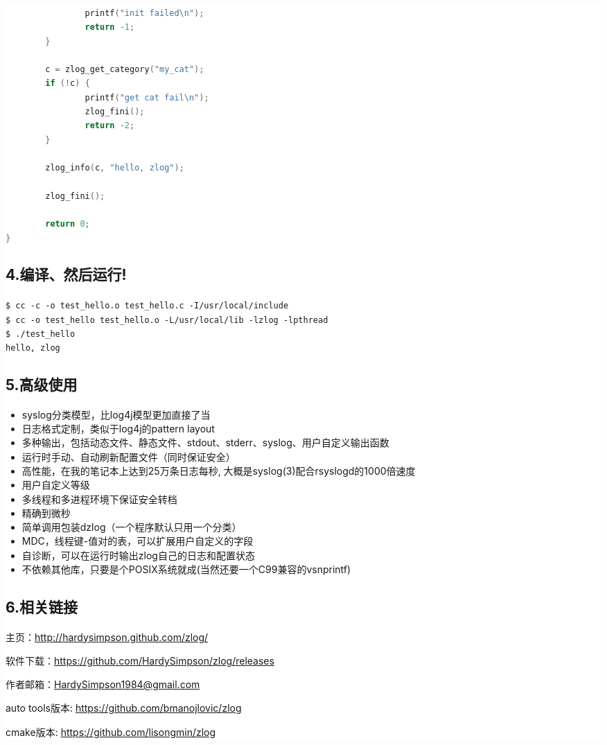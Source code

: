 ```c
                printf("init failed\n");
                return -1;
        }

        c = zlog_get_category("my_cat");
        if (!c) {
                printf("get cat fail\n");
                zlog_fini();
                return -2;
        }

        zlog_info(c, "hello, zlog");

        zlog_fini();

        return 0;
} 
```
## 4.编译、然后运行!

	$ cc -c -o test_hello.o test_hello.c -I/usr/local/include
	$ cc -o test_hello test_hello.o -L/usr/local/lib -lzlog -lpthread
	$ ./test_hello
	hello, zlog

## 5.高级使用

 *  syslog分类模型，比log4j模型更加直接了当
 *  日志格式定制，类似于log4j的pattern layout
 *  多种输出，包括动态文件、静态文件、stdout、stderr、syslog、用户自定义输出函数
 *  运行时手动、自动刷新配置文件（同时保证安全）
 *  高性能，在我的笔记本上达到25万条日志每秒, 大概是syslog(3)配合rsyslogd的1000倍速度 
 *  用户自定义等级
 *  多线程和多进程环境下保证安全转档
 *  精确到微秒
 *  简单调用包装dzlog（一个程序默认只用一个分类）
 *  MDC，线程键-值对的表，可以扩展用户自定义的字段
 *  自诊断，可以在运行时输出zlog自己的日志和配置状态
 *  不依赖其他库，只要是个POSIX系统就成(当然还要一个C99兼容的vsnprintf)

## 6.相关链接

主页：http://hardysimpson.github.com/zlog/

软件下载：https://github.com/HardySimpson/zlog/releases

作者邮箱：HardySimpson1984@gmail.com


auto tools版本: https://github.com/bmanojlovic/zlog

cmake版本: https://github.com/lisongmin/zlog

